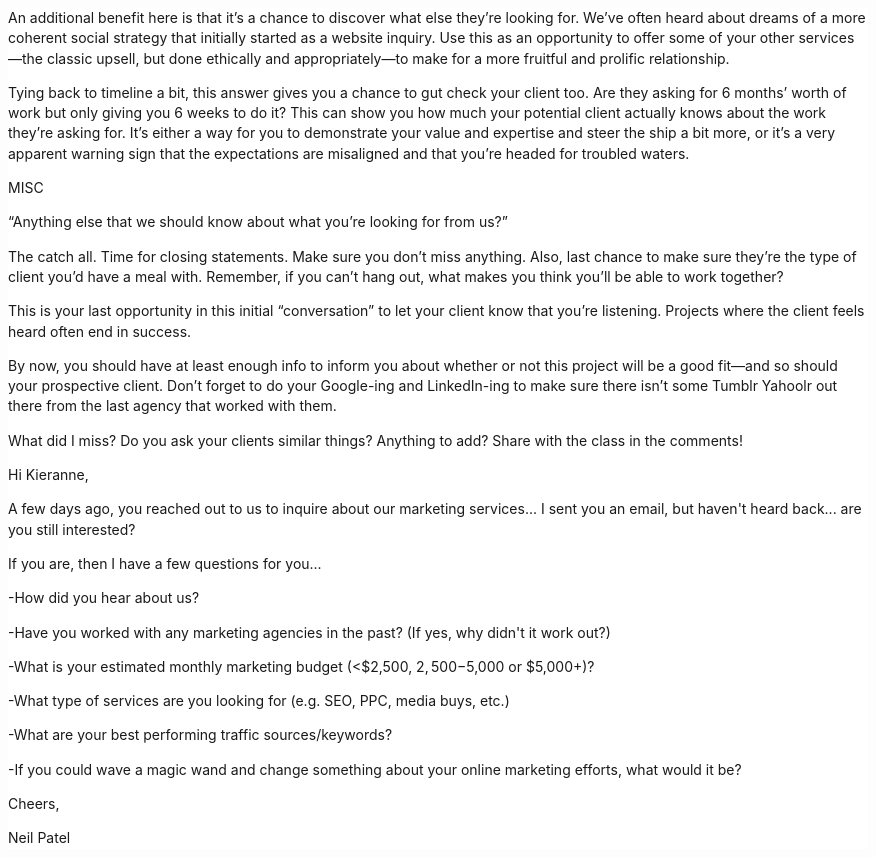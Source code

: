 An additional benefit here is that it’s a chance to discover what else they’re looking for. We’ve often heard about dreams of a more coherent social strategy that initially started as a website inquiry. Use this as an opportunity to offer some of your other services—the classic upsell, but done ethically and appropriately—to make for a more fruitful and prolific relationship.

Tying back to timeline a bit, this answer gives you a chance to gut check your client too. Are they asking for 6 months’ worth of work but only giving you 6 weeks to do it? This can show you how much your potential client actually knows about the work they’re asking for. It’s either a way for you to demonstrate your value and expertise and steer the ship a bit more, or it’s a very apparent warning sign that the expectations are misaligned and that you’re headed for troubled waters.

MISC

“Anything else that we should know about what you’re looking for from us?”

The catch all. Time for closing statements. Make sure you don’t miss anything. Also, last chance to make sure they’re the type of client you’d have a meal with. Remember, if you can’t hang out, what makes you think you’ll be able to work together?

This is your last opportunity in this initial “conversation” to let your client know that you’re listening. Projects where the client feels heard often end in success.

By now, you should have at least enough info to inform you about whether or not this project will be a good fit—and so should your prospective client. Don’t forget to do your Google-ing and LinkedIn-ing to make sure there isn’t some Tumblr Yahoolr out there from the last agency that worked with them.

What did I miss? Do you ask your clients similar things? Anything to add? Share with the class in the comments!


Hi Kieranne, 

A few days ago, you reached out to us to inquire about our marketing services... I sent you an email, but haven't heard back... are you still interested? 

If you are, then I have a few questions for you... 

-How did you hear about us? 

-Have you worked with any marketing agencies in the past? (If yes, why didn't it work out?) 

-What is your estimated monthly marketing budget (<$2,500, $2,500-$5,000 or $5,000+)? 

-What type of services are you looking for (e.g. SEO, PPC, media buys, etc.) 

-What are your best performing traffic sources/keywords? 

-If you could wave a magic wand and change something about your online marketing efforts, what would it be?

Cheers, 

Neil Patel 
